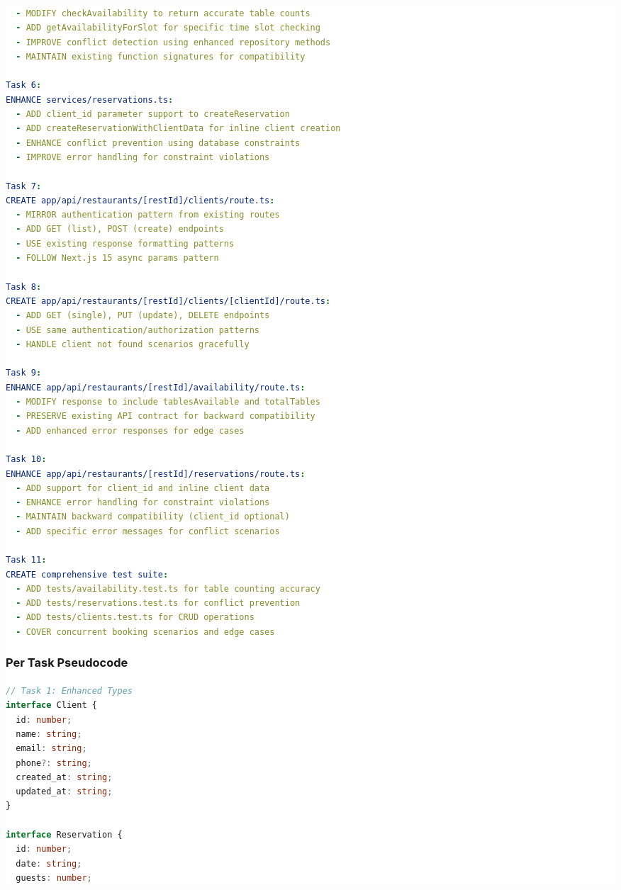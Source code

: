 ```yaml
  - MODIFY checkAvailability to return accurate table counts
  - ADD getAvailabilityForSlot for specific time slot checking
  - IMPROVE conflict detection using enhanced repository methods
  - MAINTAIN existing function signatures for compatibility

Task 6:
ENHANCE services/reservations.ts:
  - ADD client_id parameter support to createReservation
  - ADD createReservationWithClientData for inline client creation
  - ENHANCE conflict prevention using database constraints
  - IMPROVE error handling for constraint violations

Task 7:
CREATE app/api/restaurants/[restId]/clients/route.ts:
  - MIRROR authentication pattern from existing routes
  - ADD GET (list), POST (create) endpoints
  - USE existing response formatting patterns
  - FOLLOW Next.js 15 async params pattern

Task 8:
CREATE app/api/restaurants/[restId]/clients/[clientId]/route.ts:
  - ADD GET (single), PUT (update), DELETE endpoints
  - USE same authentication/authorization patterns
  - HANDLE client not found scenarios gracefully

Task 9:
ENHANCE app/api/restaurants/[restId]/availability/route.ts:
  - MODIFY response to include tablesAvailable and totalTables
  - PRESERVE existing API contract for backward compatibility
  - ADD enhanced error responses for edge cases

Task 10:
ENHANCE app/api/restaurants/[restId]/reservations/route.ts:
  - ADD support for client_id and inline client data
  - ENHANCE error handling for constraint violations
  - MAINTAIN backward compatibility (client_id optional)
  - ADD specific error messages for conflict scenarios

Task 11:
CREATE comprehensive test suite:
  - ADD tests/availability.test.ts for table counting accuracy
  - ADD tests/reservations.test.ts for conflict prevention
  - ADD tests/clients.test.ts for CRUD operations
  - COVER concurrent booking scenarios and edge cases
```

### Per Task Pseudocode

```typescript
// Task 1: Enhanced Types
interface Client {
  id: number;
  name: string;
  email: string;
  phone?: string;
  created_at: string;
  updated_at: string;
}

interface Reservation {
  id: number;
  date: string;
  guests: number;
```